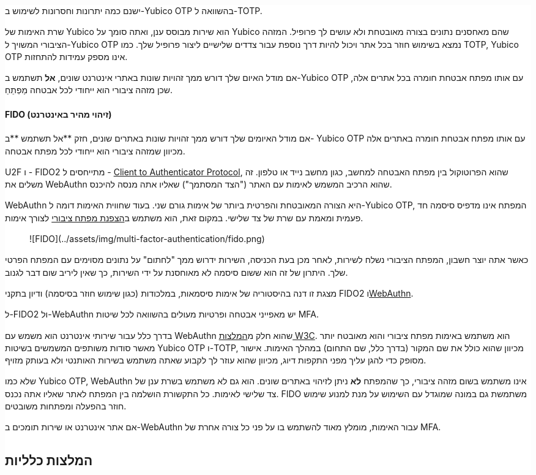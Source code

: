 ישנם כמה יתרונות וחסרונות לשימוש ב-Yubico OTP בהשוואה ל-TOTP.

שרת האימות של Yubico הוא שירות מבוסס ענן, ואתה סומך על Yubico שהם מאחסנים נתונים בצורה מאובטחת ולא עושים לך פרופיל. המזהה הציבורי המשויך ל-Yubico OTP נמצא בשימוש חוזר בכל אתר ויכול להיות דרך נוספת עבור צדדים שלישיים ליצור פרופיל שלך. כמו TOTP, Yubico OTP אינו מספק עמידות להתחזות.

אם מודל האיום שלך דורש ממך זהויות שונות באתרי אינטרנט שונים, **אל** תשתמש ב-Yubico OTP עם אותו מפתח אבטחת חומרה בכל אתרים אלה, שכן מזהה ציבורי הוא ייחודי לכל אבטחה מַפְתֵחַ.

#### FIDO (זיהוי מהיר באינטרנט)

אם מודל האיומים שלך דורש ממך זהויות שונות באתרים שונים, חזק **אל תשתמש **ב- Yubico OTP עם אותו מפתח אבטחת חומרה באתרים אלה מכיוון שמזהה ציבורי הוא ייחודי לכל מפתח אבטחה.

U2F ו - FIDO2 מתייחסים ל - [Client to Authenticator Protocol](https://en.wikipedia.org/wiki/Client_to_Authenticator_Protocol), שהוא הפרוטוקול בין מפתח האבטחה למחשב, כגון מחשב נייד או טלפון. זה משלים את WebAuthn שהוא הרכיב המשמש לאימות עם האתר ("הצד המסתמך") שאליו אתה מנסה להיכנס.

WebAuthn היא הצורה המאובטחת והפרטית ביותר של אימות גורם שני. בעוד שחווית האימות דומה ל-Yubico OTP, המפתח אינו מדפיס סיסמה חד פעמית ומאמת עם שרת של צד שלישי. במקום זאת, הוא משתמש ב[הצפנת מפתח ציבורי](https://en.wikipedia.org/wiki/Public-key_cryptography) לצורך אימות.

<figure markdown>
  ![FIDO](../assets/img/multi-factor-authentication/fido.png)
</figure>

כאשר אתה יוצר חשבון, המפתח הציבורי נשלח לשירות, לאחר מכן בעת הכניסה, השירות ידרוש ממך "לחתום" על נתונים מסוימים עם המפתח הפרטי שלך. היתרון של זה הוא ששום סיסמה לא מאוחסנת על ידי השירות, כך שאין ליריב שום דבר לגנוב.

מצגת זו דנה בהיסטוריה של אימות סיסמאות, במלכודות (כגון שימוש חוזר בסיסמה) ודיון בתקני FIDO2 ו[WebAuthn](https://webauthn.guide).

<div class="yt-embed">
  <iframe width="560" height="315" src="https://www.youtube-nocookie.com/embed/aMo4ZlWznao" title="כיצד FIDO2 ו-WebAuthn עוצרים השתלטות על חשבון" frameborder="0" allow="accelerometer; autoplay; clipboard-write; encrypted-media; gyroscope; picture-in-picture" allowfullscreen></iframe>
</div>

ל-FIDO2 ול-WebAuthn יש מאפייני אבטחה ופרטיות מעולים בהשוואה לכל שיטות MFA.

בדרך כלל עבור שירותי אינטרנט הוא משמש עם WebAuthn שהוא חלק מ[המלצות W3C](https://en.wikipedia.org/wiki/World_Wide_Web_Consortium#W3C_recommendation_(REC)). הוא משתמש באימות מפתח ציבורי והוא מאובטח יותר מאשר סודות משותפים המשמשים בשיטות Yubico OTP ו-TOTP, מכיוון שהוא כולל את שם המקור (בדרך כלל, שם התחום) במהלך האימות. אישור מסופק כדי להגן עליך מפני התקפות דיוג, מכיוון שהוא עוזר לך לקבוע שאתה משתמש בשירות האותנטי ולא בעותק מזויף.

שלא כמו Yubico OTP, WebAuthn אינו משתמש בשום מזהה ציבורי, כך שהמפתח **לא** ניתן לזיהוי באתרים שונים. הוא גם לא משתמש בשרת ענן של צד שלישי לאימות. כל התקשורת הושלמה בין המפתח לאתר שאליו אתה נכנס. FIDO משתמשת גם במונה שמוגדל עם השימוש על מנת למנוע שימוש חוזר בהפעלה ומפתחות משובטים.

אם אתר אינטרנט או שירות תומכים ב-WebAuthn עבור האימות, מומלץ מאוד להשתמש בו על פני כל צורה אחרת של MFA.

## המלצות כלליות
